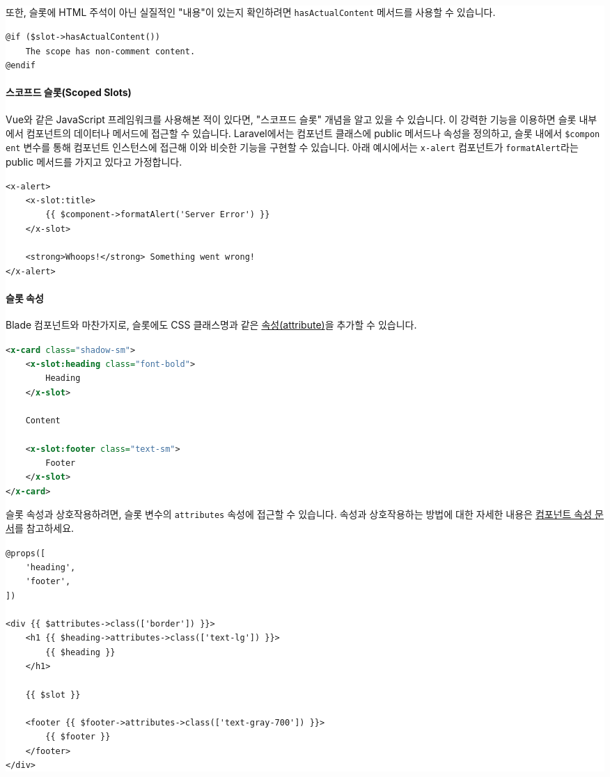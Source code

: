 또한, 슬롯에 HTML 주석이 아닌 실질적인 "내용"이 있는지 확인하려면 `hasActualContent` 메서드를 사용할 수 있습니다.

```blade
@if ($slot->hasActualContent())
    The scope has non-comment content.
@endif
```

<a name="scoped-slots"></a>
#### 스코프드 슬롯(Scoped Slots)

Vue와 같은 JavaScript 프레임워크를 사용해본 적이 있다면, "스코프드 슬롯" 개념을 알고 있을 수 있습니다. 이 강력한 기능을 이용하면 슬롯 내부에서 컴포넌트의 데이터나 메서드에 접근할 수 있습니다. Laravel에서는 컴포넌트 클래스에 public 메서드나 속성을 정의하고, 슬롯 내에서 `$component` 변수를 통해 컴포넌트 인스턴스에 접근해 이와 비슷한 기능을 구현할 수 있습니다. 아래 예시에서는 `x-alert` 컴포넌트가 `formatAlert`라는 public 메서드를 가지고 있다고 가정합니다.

```blade
<x-alert>
    <x-slot:title>
        {{ $component->formatAlert('Server Error') }}
    </x-slot>

    <strong>Whoops!</strong> Something went wrong!
</x-alert>
```

<a name="slot-attributes"></a>
#### 슬롯 속성

Blade 컴포넌트와 마찬가지로, 슬롯에도 CSS 클래스명과 같은 [속성(attribute)](#component-attributes)을 추가할 수 있습니다.

```xml
<x-card class="shadow-sm">
    <x-slot:heading class="font-bold">
        Heading
    </x-slot>

    Content

    <x-slot:footer class="text-sm">
        Footer
    </x-slot>
</x-card>
```

슬롯 속성과 상호작용하려면, 슬롯 변수의 `attributes` 속성에 접근할 수 있습니다. 속성과 상호작용하는 방법에 대한 자세한 내용은 [컴포넌트 속성 문서](#component-attributes)를 참고하세요.

```blade
@props([
    'heading',
    'footer',
])

<div {{ $attributes->class(['border']) }}>
    <h1 {{ $heading->attributes->class(['text-lg']) }}>
        {{ $heading }}
    </h1>

    {{ $slot }}

    <footer {{ $footer->attributes->class(['text-gray-700']) }}>
        {{ $footer }}
    </footer>
</div>
```
